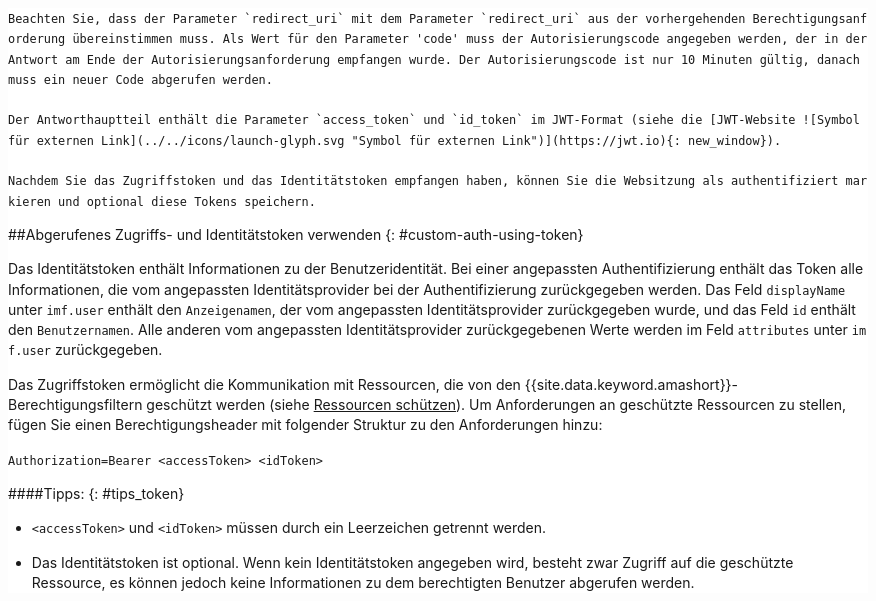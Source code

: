 	Beachten Sie, dass der Parameter `redirect_uri` mit dem Parameter `redirect_uri` aus der vorhergehenden Berechtigungsanforderung übereinstimmen muss. Als Wert für den Parameter 'code' muss der Autorisierungscode angegeben werden, der in der Antwort am Ende der Autorisierungsanforderung empfangen wurde. Der Autorisierungscode ist nur 10 Minuten gültig, danach muss ein neuer Code abgerufen werden.

	Der Antworthauptteil enthält die Parameter `access_token` und `id_token` im JWT-Format (siehe die [JWT-Website ![Symbol für externen Link](../../icons/launch-glyph.svg "Symbol für externen Link")](https://jwt.io){: new_window}).

	Nachdem Sie das Zugriffstoken und das Identitätstoken empfangen haben, können Sie die Websitzung als authentifiziert markieren und optional diese Tokens speichern.


##Abgerufenes Zugriffs- und Identitätstoken verwenden
{: #custom-auth-using-token}

Das Identitätstoken enthält Informationen zu der Benutzeridentität. Bei einer angepassten Authentifizierung enthält das Token alle Informationen, die vom angepassten Identitätsprovider bei der Authentifizierung zurückgegeben werden. Das Feld `displayName` unter `imf.user` enthält den `Anzeigenamen`, der vom angepassten Identitätsprovider zurückgegeben wurde, und das Feld `id` enthält den `Benutzernamen`.  Alle anderen vom angepassten Identitätsprovider zurückgegebenen Werte werden im Feld `attributes` unter `imf.user` zurückgegeben.  

Das Zugriffstoken ermöglicht die Kommunikation mit Ressourcen, die von den {{site.data.keyword.amashort}}-Berechtigungsfiltern geschützt werden (siehe [Ressourcen schützen](protecting-resources.html)). Um Anforderungen an geschützte Ressourcen zu stellen, fügen Sie einen Berechtigungsheader mit folgender Struktur zu den Anforderungen hinzu:

`Authorization=Bearer <accessToken> <idToken>`

####Tipps:
{: #tips_token}

* `<accessToken>` und `<idToken>` müssen durch ein Leerzeichen getrennt werden.

* Das Identitätstoken ist optional. Wenn kein Identitätstoken angegeben wird, besteht zwar Zugriff auf die geschützte Ressource, es können jedoch keine Informationen zu dem berechtigten Benutzer abgerufen werden.
